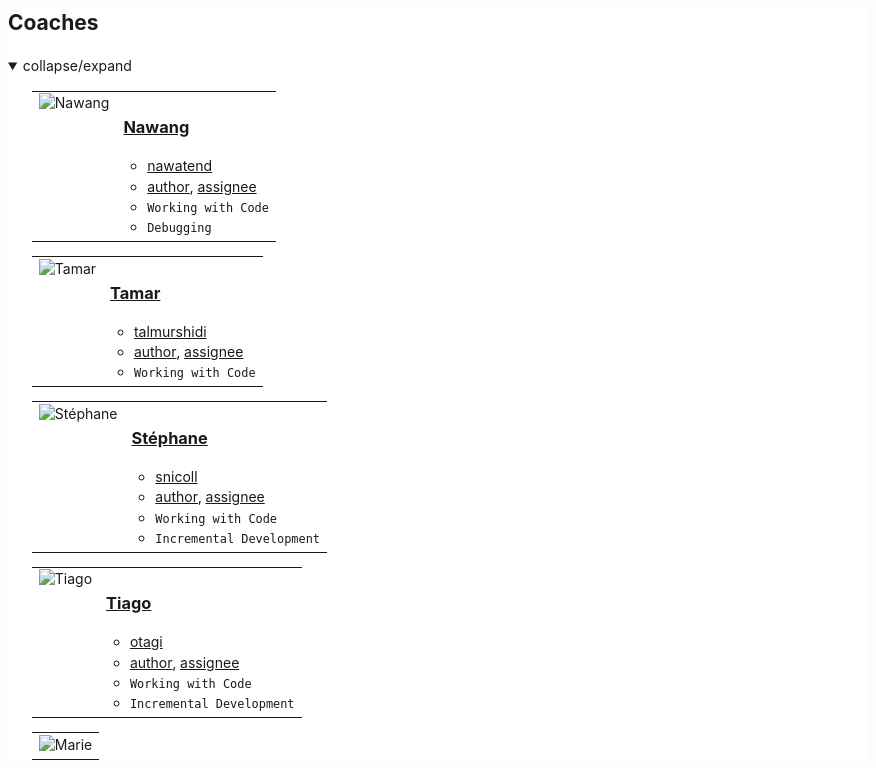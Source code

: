 

## Coaches

<details open>
  <summary>collapse/expand</summary>
  <ul  style="list-style-type:none;">

<li><table><tr>
  <td><img src='./lib/avatars/coaches/nawatend.jpeg' height="150px" width="150px" alt='Nawang' /></td>
  <td> <h3 display="inline">
      <a href="https://www.nawangtendar.be"  target="_blank">Nawang</a>    </h3>
    <ul>
        <li><a href="https://github.com/nawatend"  target="_blank">nawatend</a></li>
        <li><a href="https://github.com/HackYourFutureBelgium/class-11-12/issues?q=author%3Anawatend"  target="_blank">author</a>, <a href="https://github.com/HackYourFutureBelgium/class-11-12/issues?q=assignee%3Anawatend"  target="_blank">assignee</a></li>
<li><code>Working with Code</code></li>
<li><code>Debugging</code></li>    </ul>
  </td>
</tr></table></li>
<li><table><tr>
  <td><img src='./lib/avatars/coaches/talmurshidi.jpeg' height="150px" width="150px" alt='Tamar' /></td>
  <td> <h3 display="inline">
      <a href="https://www.linkedin.com/in/talmurhsidi"  target="_blank">Tamar</a>    </h3>
    <ul>
        <li><a href="https://github.com/talmurshidi"  target="_blank">talmurshidi</a></li>
        <li><a href="https://github.com/HackYourFutureBelgium/class-11-12/issues?q=author%3Atalmurshidi"  target="_blank">author</a>, <a href="https://github.com/HackYourFutureBelgium/class-11-12/issues?q=assignee%3Atalmurshidi"  target="_blank">assignee</a></li>
<li><code>Working with Code</code></li>    </ul>
  </td>
</tr></table></li>
<li><table><tr>
  <td><img src='./lib/avatars/coaches/snicoll.jpeg' height="150px" width="150px" alt='Stéphane' /></td>
  <td> <h3 display="inline">
      <a href="https://about.me/snicoll"  target="_blank">Stéphane</a>    </h3>
    <ul>
        <li><a href="https://github.com/snicoll"  target="_blank">snicoll</a></li>
        <li><a href="https://github.com/HackYourFutureBelgium/class-11-12/issues?q=author%3Asnicoll"  target="_blank">author</a>, <a href="https://github.com/HackYourFutureBelgium/class-11-12/issues?q=assignee%3Asnicoll"  target="_blank">assignee</a></li>
<li><code>Working with Code</code></li>
<li><code>Incremental Development</code></li>    </ul>
  </td>
</tr></table></li>
<li><table><tr>
  <td><img src='./lib/avatars/coaches/otagi.jpeg' height="150px" width="150px" alt='Tiago' /></td>
  <td> <h3 display="inline">
      <a href="https://www.mendes-costa.net/"  target="_blank">Tiago</a>    </h3>
    <ul>
        <li><a href="https://github.com/otagi"  target="_blank">otagi</a></li>
        <li><a href="https://github.com/HackYourFutureBelgium/class-11-12/issues?q=author%3Aotagi"  target="_blank">author</a>, <a href="https://github.com/HackYourFutureBelgium/class-11-12/issues?q=assignee%3Aotagi"  target="_blank">assignee</a></li>
<li><code>Working with Code</code></li>
<li><code>Incremental Development</code></li>    </ul>
  </td>
</tr></table></li>
<li><table><tr>
  <td><img src='./lib/avatars/coaches/mariedevos.jpeg' height="150px" width="150px" alt='Marie' /></td>